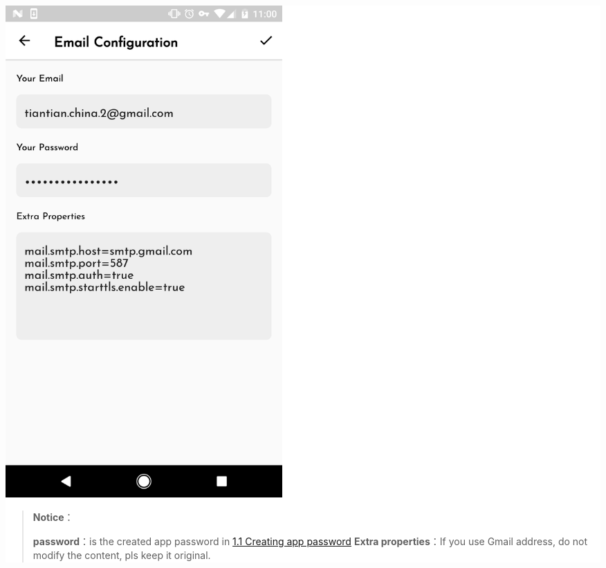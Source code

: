 <img src="ifctt_email_configuration_01.png" width=400px/>

> **Notice**：
> 
> **password**：is the created app password in [1.1 Creating app password](#app_password)
> **Extra properties**：If you use Gmail address, do not modify the content, pls keep it original.


